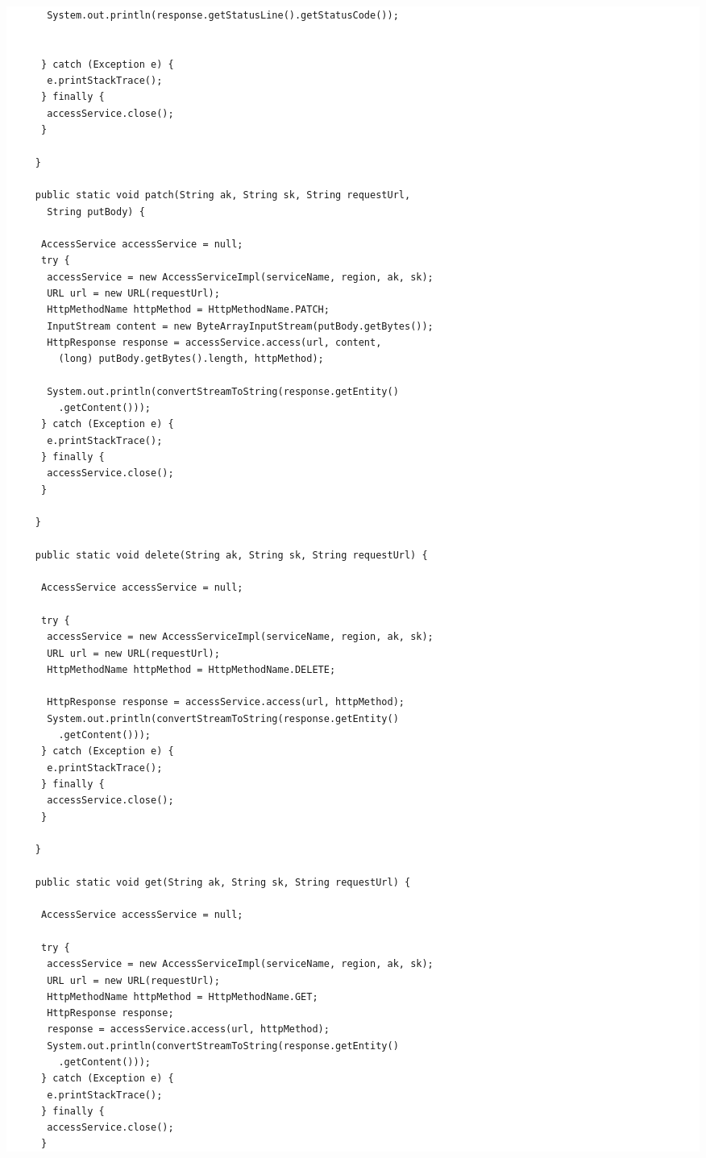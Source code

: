            System.out.println(response.getStatusLine().getStatusCode());
           
          
          } catch (Exception e) {
           e.printStackTrace();
          } finally {
           accessService.close();
          }
        
         }
         
         public static void patch(String ak, String sk, String requestUrl,
           String putBody) {
        
          AccessService accessService = null;
          try {
           accessService = new AccessServiceImpl(serviceName, region, ak, sk);
           URL url = new URL(requestUrl);
           HttpMethodName httpMethod = HttpMethodName.PATCH;
           InputStream content = new ByteArrayInputStream(putBody.getBytes());
           HttpResponse response = accessService.access(url, content,
             (long) putBody.getBytes().length, httpMethod);
           
           System.out.println(convertStreamToString(response.getEntity()
             .getContent()));
          } catch (Exception e) {
           e.printStackTrace();
          } finally {
           accessService.close();
          }
        
         }
        
         public static void delete(String ak, String sk, String requestUrl) {
        
          AccessService accessService = null;
        
          try {
           accessService = new AccessServiceImpl(serviceName, region, ak, sk);
           URL url = new URL(requestUrl);
           HttpMethodName httpMethod = HttpMethodName.DELETE;
        
           HttpResponse response = accessService.access(url, httpMethod);
           System.out.println(convertStreamToString(response.getEntity()
             .getContent()));
          } catch (Exception e) {
           e.printStackTrace();
          } finally {
           accessService.close();
          }
        
         }
        
         public static void get(String ak, String sk, String requestUrl) {
        
          AccessService accessService = null;
        
          try {
           accessService = new AccessServiceImpl(serviceName, region, ak, sk);
           URL url = new URL(requestUrl);
           HttpMethodName httpMethod = HttpMethodName.GET;
           HttpResponse response;
           response = accessService.access(url, httpMethod);
           System.out.println(convertStreamToString(response.getEntity()
             .getContent()));
          } catch (Exception e) {
           e.printStackTrace();
          } finally {
           accessService.close();
          }
        